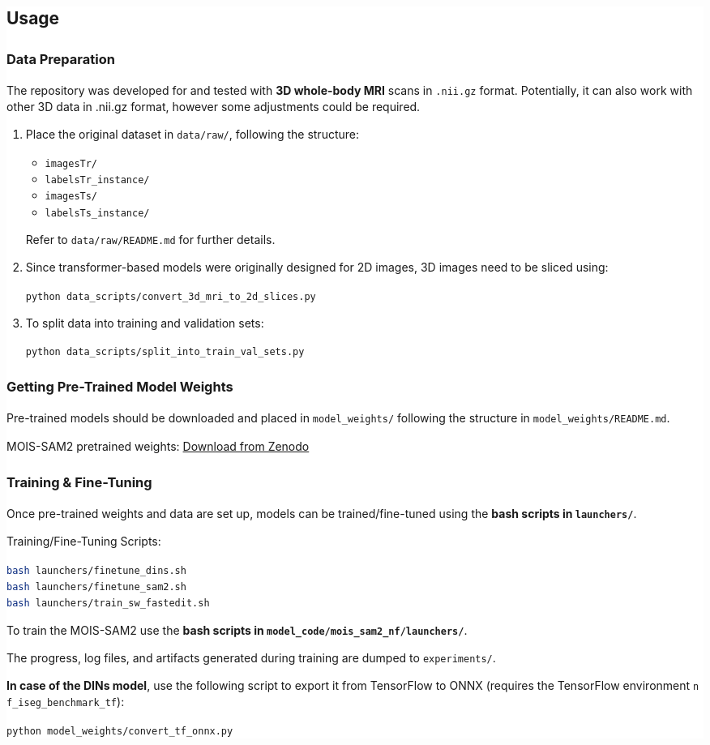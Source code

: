 ## Usage

### Data Preparation

The repository was developed for and tested with **3D whole-body MRI** scans in `.nii.gz` format. Potentially, it can also work with other 3D data in .nii.gz format, however some adjustments could be required.

1. Place the original dataset in `data/raw/`, following the structure:
   - `imagesTr/`
   - `labelsTr_instance/`
   - `imagesTs/`
   - `labelsTs_instance/`

   Refer to `data/raw/README.md` for further details.

2. Since transformer-based models were originally designed for 2D images, 3D images need to be sliced using:
   ```bash
   python data_scripts/convert_3d_mri_to_2d_slices.py
   ```

3. To split data into training and validation sets:
   ```bash
   python data_scripts/split_into_train_val_sets.py
   ```

### Getting Pre-Trained Model Weights

Pre-trained models should be downloaded and placed in `model_weights/` following the structure in `model_weights/README.md`.

MOIS-SAM2 pretrained weights:
[Download from Zenodo](https://zenodo.org/records/16273967)


### Training & Fine-Tuning

Once pre-trained weights and data are set up, models can be trained/fine-tuned using the **bash scripts in `launchers/`**.

Training/Fine-Tuning Scripts:
```bash
bash launchers/finetune_dins.sh
bash launchers/finetune_sam2.sh
bash launchers/train_sw_fastedit.sh
```

To train the MOIS-SAM2 use the  **bash scripts in `model_code/mois_sam2_nf/launchers/`**. 

The progress, log files, and artifacts generated during training are dumped to `experiments/`.

**In case of the DINs model**, use the following script to export it from TensorFlow to ONNX (requires the TensorFlow environment `nf_iseg_benchmark_tf`):
```bash
python model_weights/convert_tf_onnx.py
```
